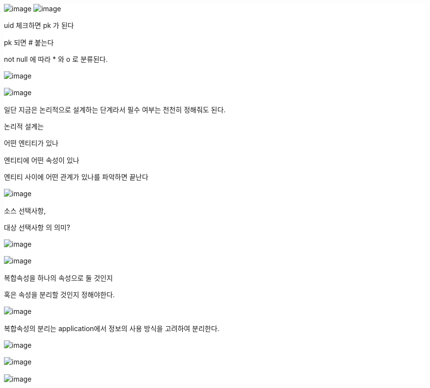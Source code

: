 
![image](https://user-images.githubusercontent.com/65274952/134440884-4610be5b-1e70-435d-a039-350c4bc70dda.png)
![image](https://user-images.githubusercontent.com/65274952/134440894-fcb95ecf-ab70-4a0b-a812-44a19a38567f.png)

uid 체크하면 pk 가 된다

pk 되면 # 붙는다



not null 에 따라 * 와 o 로 분류된다.

![image](https://user-images.githubusercontent.com/65274952/134441002-18af12e8-ed71-48af-a44a-5f434cbd322a.png)

![image](https://user-images.githubusercontent.com/65274952/134441017-3cb5dce7-031d-47a0-80d6-c0b3f727b65b.png)

일단 지금은 논리적으로 설계하는 단계라서 필수 여부는 천천히 정해줘도 된다.



논리적 설계는 

어떤 엔티티가 있나

엔티티에 어떤 속성이 있나

엔티티 사이에 어떤 관계가 있나를 파악하면 끝난다



![image](https://user-images.githubusercontent.com/65274952/134442917-7b8e9b34-a58a-476d-8e43-d2aafe0984cc.png)

소스 선택사항,

대상 선택사항 의 의미?



![image](https://user-images.githubusercontent.com/65274952/134443060-f5b0718c-9ab8-49ac-a503-407dbff30f38.png)



![image](https://user-images.githubusercontent.com/65274952/134443067-67f92727-eb29-4342-94cb-86c72e7f14f0.png)



복합속성을 하나의 속성으로 둘 것인지

혹은 속성을 분리할 것인지 정해야한다.



![image](https://user-images.githubusercontent.com/65274952/134443139-cc540291-e88b-44d1-bcd6-847440d3ee60.png)

복합속성의 분리는 application에서 정보의 사용 방식을 고려하여 분리한다.





![image](https://user-images.githubusercontent.com/65274952/134443287-f2036567-70e8-4db8-a2b9-64a05395f976.png)





![image](https://user-images.githubusercontent.com/65274952/134443557-62c5d152-6759-4dee-8c7f-d5acb631d241.png)









![image](https://user-images.githubusercontent.com/65274952/134443563-96f456bd-8132-4f57-8744-a6704381bfd7.png)




